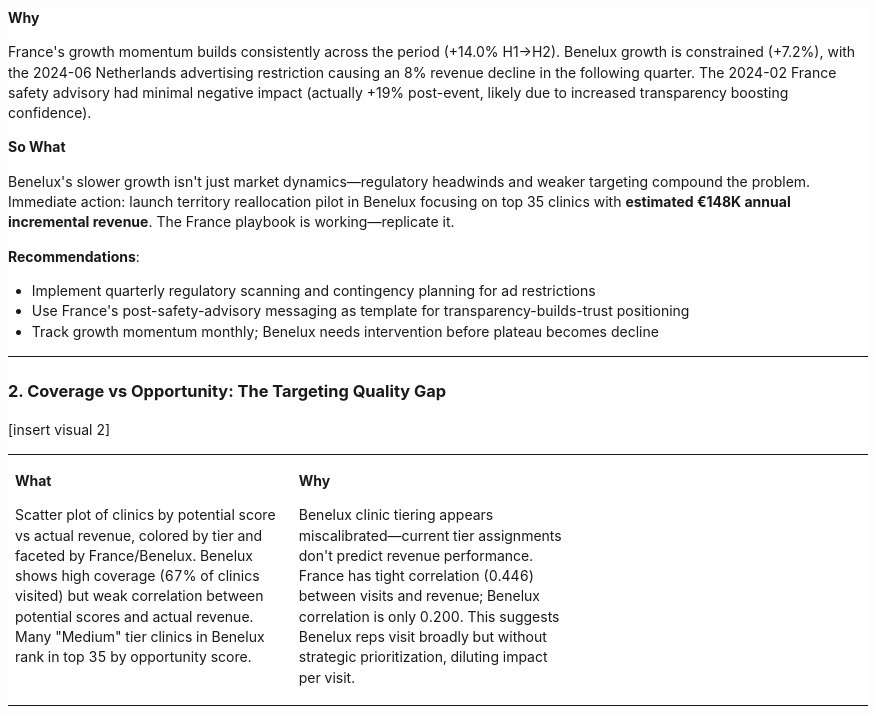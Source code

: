 </td>
<td width="33%" valign="top">

**Why**

France's growth momentum builds consistently across the period (+14.0% H1→H2). Benelux growth is constrained (+7.2%), with the 2024-06 Netherlands advertising restriction causing an 8% revenue decline in the following quarter. The 2024-02 France safety advisory had minimal negative impact (actually +19% post-event, likely due to increased transparency boosting confidence).

</td>
<td width="34%" valign="top">

**So What**

Benelux's slower growth isn't just market dynamics—regulatory headwinds and weaker targeting compound the problem. Immediate action: launch territory reallocation pilot in Benelux focusing on top 35 clinics with **estimated €148K annual incremental revenue**. The France playbook is working—replicate it.

</td>
</tr>
</table>

**Recommendations**:
- Implement quarterly regulatory scanning and contingency planning for ad restrictions
- Use France's post-safety-advisory messaging as template for transparency-builds-trust positioning
- Track growth momentum monthly; Benelux needs intervention before plateau becomes decline

---

### 2. Coverage vs Opportunity: The Targeting Quality Gap

[insert visual 2]

<table>
<tr>
<td width="33%" valign="top">

**What**

Scatter plot of clinics by potential score vs actual revenue, colored by tier and faceted by France/Benelux. Benelux shows high coverage (67% of clinics visited) but weak correlation between potential scores and actual revenue. Many "Medium" tier clinics in Benelux rank in top 35 by opportunity score.

</td>
<td width="33%" valign="top">

**Why**

Benelux clinic tiering appears miscalibrated—current tier assignments don't predict revenue performance. France has tight correlation (0.446) between visits and revenue; Benelux correlation is only 0.200. This suggests Benelux reps visit broadly but without strategic prioritization, diluting impact per visit.

</td>
<td width="34%" valign="top">
